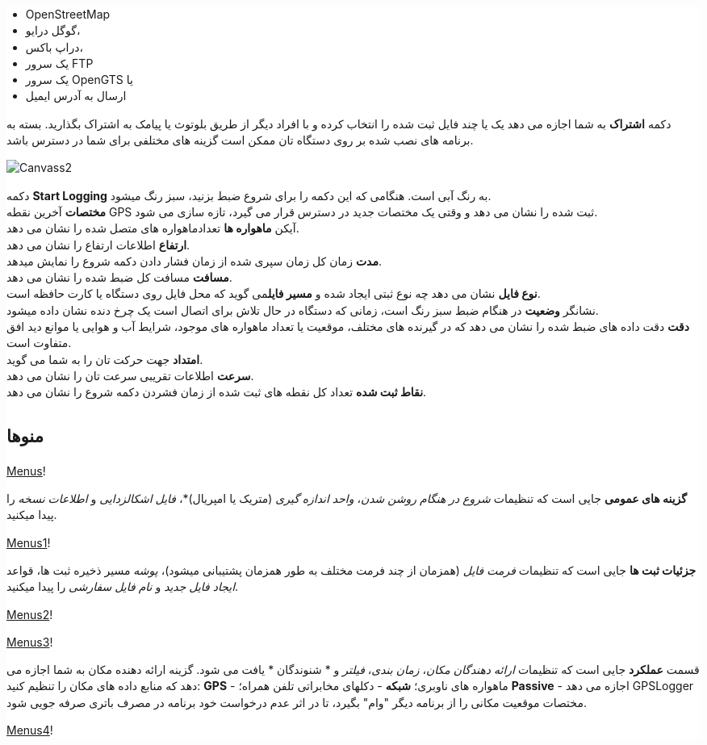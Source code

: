- OpenStreetMap  
- گوگل درایو،  
- دراپ باکس،  
- یک سرور FTP  
- یک سرور OpenGTS یا  
- ارسال به آدرس ایمیل  

دکمه **اشتراک** به شما اجازه می دهد یک یا چند فایل ثبت شده را انتخاب کرده و با افراد دیگر از طریق بلوتوث یا پیامک به اشتراک بگذارید. بسته به برنامه های نصب شده بر روی دستگاه تان ممکن است گزینه های مختلفی برای شما در دسترس باشد.  


![Canvass2][]

دکمه **Start Logging** به رنگ آبی است. هنگامی که این دکمه را برای شروع ضبط بزنید، سبز رنگ میشود.  
**مختصات** آخرین نقطه GPS ثبت شده را نشان می دهد و وقتی یک مختصات جدید در دسترس قرار می گیرد، تازه سازی می شود.  
آیکن **ماهواره ها** تعدادماهواره های متصل شده را نشان می دهد.  
**ارتفاع** اطلاعات ارتفاع را نشان می دهد.  
**مدت** زمان کل زمان سپری شده از زمان فشار دادن دکمه شروع را نمایش میدهد.  
**مسافت** مسافت کل ضبط شده را نشان می دهد.  
**نوع فایل** نشان می دهد چه نوع ثبتی ایجاد شده و **مسیر فایل**می گوید که محل فایل روی دستگاه یا کارت حافظه است.  
نشانگر **وضعیت** در هنگام ضبط سبز رنگ است، زمانی که دستگاه در حال تلاش برای اتصال است یک چرخ دنده نشان داده میشود.  
**دقت** دقت داده های ضبط شده را نشان می دهد که در گیرنده های مختلف، موقعیت یا تعداد ماهواره های موجود، شرایط آب و هوایی یا موانع دید افق متفاوت است.  
**امتداد** جهت حرکت تان را به شما می گوید.  
**سرعت** اطلاعات تقریبی سرعت تان را نشان می دهد.  
**نقاط ثبت شده** تعداد کل نقطه های ثبت شده از زمان فشردن دکمه شروع را نشان می دهد.  


منوها
--------------------------

[Menus][]!

**گزینه های عمومی** جایی است که تنظیمات *شروع در هنگام روشن شدن*، *واحد اندازه گیری* (متریک یا امپریال)*، *فایل اشکالزدایی* و *اطلاعات نسخه* را پیدا میکنید.  

[Menus1][]!

**جزئیات ثبت ها** جایی است که تنظیمات *فرمت فایل* (همزمان از چند فرمت مختلف به طور همزمان پشتیبانی میشود)، *پوشه* مسیر ذخیره ثبت ها، قواعد *ایجاد فایل جدید* و *نام فایل سفارشی* را پیدا میکنید.  

[Menus2][]!

[Menus3][]!

قسمت **عملکرد** جایی است که تنظیمات *ارائه دهندگان مکان*، *زمان بندی*، *فیلتر* و * شنوندگان * یافت می شود. گزینه ارائه دهنده مکان به شما اجازه می دهد که منابع داده های مکان را تنظیم کنید: **GPS** - ماهواره های ناوبری؛ **شبکه** - دکلهای مخابراتی تلفن همراه؛ **Passive** - اجازه می دهد GPSLogger مختصات موقعیت مکانی را از برنامه دیگر "وام" بگیرد، تا در اثر عدم درخواست خود برنامه در مصرف باتری صرفه جویی شود.  

[Menus4][]!


[GPSLogger]: /images/mobile-mapping/gpslogger_000.en.png
[Canvass1]: /images/mobile-mapping/gpslogger_001.en.png
[Canvass2]: /images/mobile-mapping/gpslogger_002.en.png
[Menus]: /images/mobile-mapping/gpslogger_003.en.png
[Menus1]: /images/mobile-mapping/gpslogger_003a.en.png
[Menus2]: /images/mobile-mapping/gpslogger_003b.en.png
[Menus3]: /images/mobile-mapping/gpslogger_003c.en.png
[Menus4]: /images/mobile-mapping/gpslogger_003d.en.png
[Menus5]: /images/mobile-mapping/gpslogger_003e.en.png
[Menus6]: /images/mobile-mapping/gpslogger_003f.en.png
[osm0]: /images/mobile-mapping/gpslogger_004.en.png
[osm1]: /images/mobile-mapping/gpslogger_004a.en.png
[osm2]: /images/mobile-mapping/gpslogger_004b.en.png
[osm3]: /images/mobile-mapping/gpslogger_004c.en.png
[upload0]: /images/mobile-mapping/gpslogger_005.en.png
[share0]: /images/mobile-mapping/gpslogger_006.en.png
[view0]: /images/mobile-mapping/gpslogger_007.en.png
[view1]: /images/mobile-mapping/gpslogger_007a.en.png
[view2]: /images/mobile-mapping/gpslogger_007b.en.png
[annotate0]: /images/mobile-mapping/gpslogger_008.en.png
[annotate1]: /images/mobile-mapping/gpslogger_008a.en.png